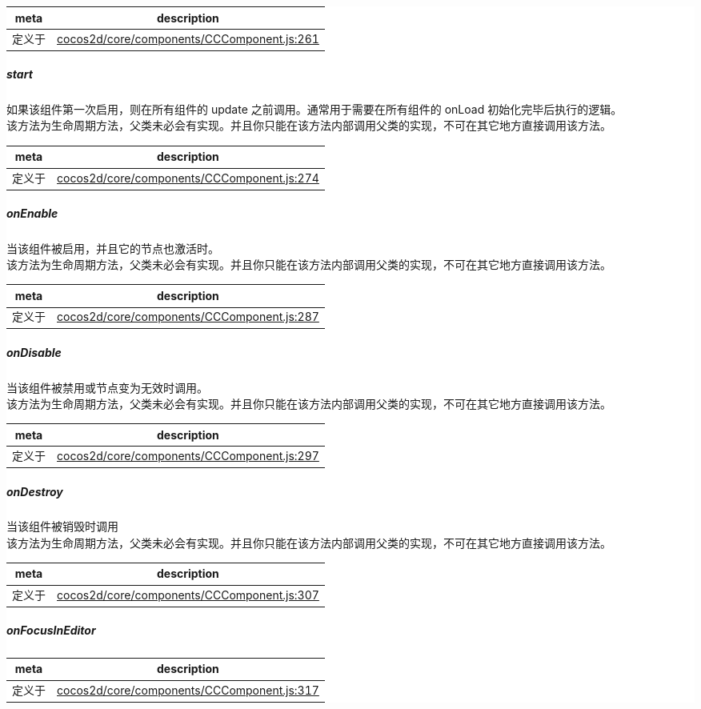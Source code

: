 | meta | description |
|------|-------------|
| 定义于 | [cocos2d/core/components/CCComponent.js:261](https://github.com/cocos-creator/engine/blob/ed2b039b9aa8396d7da1c8c1149f41269733e8fd/cocos2d/core/components/CCComponent.js#L261) |



##### start

如果该组件第一次启用，则在所有组件的 update 之前调用。通常用于需要在所有组件的 onLoad 初始化完毕后执行的逻辑。<br/>
该方法为生命周期方法，父类未必会有实现。并且你只能在该方法内部调用父类的实现，不可在其它地方直接调用该方法。

| meta | description |
|------|-------------|
| 定义于 | [cocos2d/core/components/CCComponent.js:274](https://github.com/cocos-creator/engine/blob/ed2b039b9aa8396d7da1c8c1149f41269733e8fd/cocos2d/core/components/CCComponent.js#L274) |



##### onEnable

当该组件被启用，并且它的节点也激活时。<br/>
该方法为生命周期方法，父类未必会有实现。并且你只能在该方法内部调用父类的实现，不可在其它地方直接调用该方法。

| meta | description |
|------|-------------|
| 定义于 | [cocos2d/core/components/CCComponent.js:287](https://github.com/cocos-creator/engine/blob/ed2b039b9aa8396d7da1c8c1149f41269733e8fd/cocos2d/core/components/CCComponent.js#L287) |



##### onDisable

当该组件被禁用或节点变为无效时调用。<br/>
该方法为生命周期方法，父类未必会有实现。并且你只能在该方法内部调用父类的实现，不可在其它地方直接调用该方法。

| meta | description |
|------|-------------|
| 定义于 | [cocos2d/core/components/CCComponent.js:297](https://github.com/cocos-creator/engine/blob/ed2b039b9aa8396d7da1c8c1149f41269733e8fd/cocos2d/core/components/CCComponent.js#L297) |



##### onDestroy

当该组件被销毁时调用<br/>
该方法为生命周期方法，父类未必会有实现。并且你只能在该方法内部调用父类的实现，不可在其它地方直接调用该方法。

| meta | description |
|------|-------------|
| 定义于 | [cocos2d/core/components/CCComponent.js:307](https://github.com/cocos-creator/engine/blob/ed2b039b9aa8396d7da1c8c1149f41269733e8fd/cocos2d/core/components/CCComponent.js#L307) |



##### onFocusInEditor



| meta | description |
|------|-------------|
| 定义于 | [cocos2d/core/components/CCComponent.js:317](https://github.com/cocos-creator/engine/blob/ed2b039b9aa8396d7da1c8c1149f41269733e8fd/cocos2d/core/components/CCComponent.js#L317) |
